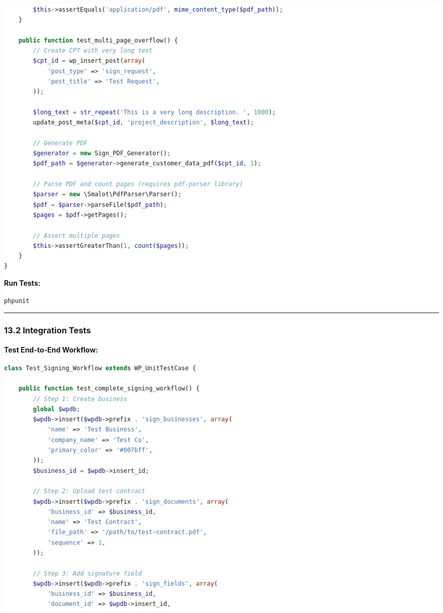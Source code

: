 ```php
        $this->assertEquals('application/pdf', mime_content_type($pdf_path));
    }
    
    public function test_multi_page_overflow() {
        // Create CPT with very long text
        $cpt_id = wp_insert_post(array(
            'post_type' => 'sign_request',
            'post_title' => 'Test Request',
        ));
        
        $long_text = str_repeat('This is a very long description. ', 1000);
        update_post_meta($cpt_id, 'project_description', $long_text);
        
        // Generate PDF
        $generator = new Sign_PDF_Generator();
        $pdf_path = $generator->generate_customer_data_pdf($cpt_id, 1);
        
        // Parse PDF and count pages (requires pdf-parser library)
        $parser = new \Smalot\PdfParser\Parser();
        $pdf = $parser->parseFile($pdf_path);
        $pages = $pdf->getPages();
        
        // Assert multiple pages
        $this->assertGreaterThan(1, count($pages));
    }
}
```

**Run Tests:**

```shell
phpunit
```

---

### **13.2 Integration Tests**

**Test End-to-End Workflow:**

```php
class Test_Signing_Workflow extends WP_UnitTestCase {
    
    public function test_complete_signing_workflow() {
        // Step 1: Create business
        global $wpdb;
        $wpdb->insert($wpdb->prefix . 'sign_businesses', array(
            'name' => 'Test Business',
            'company_name' => 'Test Co',
            'primary_color' => '#007bff',
        ));
        $business_id = $wpdb->insert_id;
        
        // Step 2: Upload test contract
        $wpdb->insert($wpdb->prefix . 'sign_documents', array(
            'business_id' => $business_id,
            'name' => 'Test Contract',
            'file_path' => '/path/to/test-contract.pdf',
            'sequence' => 1,
        ));
        
        // Step 3: Add signature field
        $wpdb->insert($wpdb->prefix . 'sign_fields', array(
            'business_id' => $business_id,
            'document_id' => $wpdb->insert_id,
```